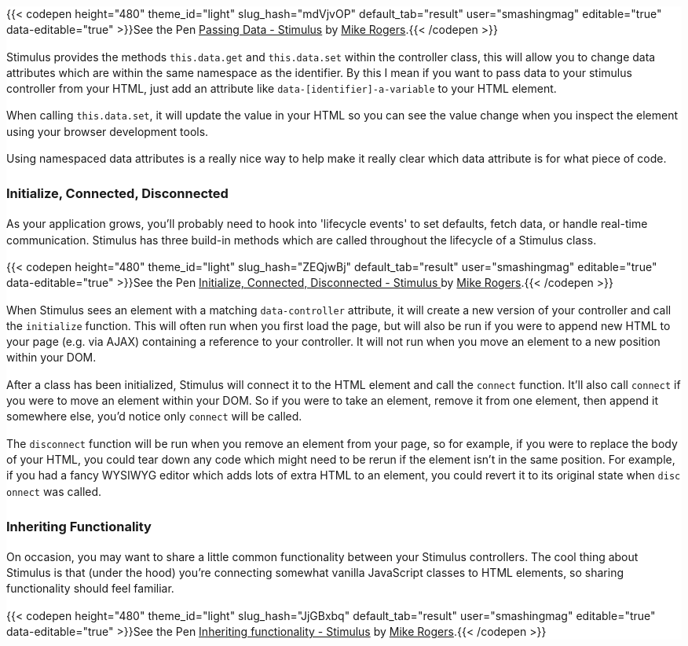 {{< codepen height="480" theme_id="light" slug_hash="mdVjvOP" default_tab="result" user="smashingmag" editable="true" data-editable="true" >}}See the Pen [Passing Data - Stimulus](https://codepen.io/smashingmag/pen/mdVjvOP) by <a href="https://codepen.io/mikerogers0">Mike Rogers</a>.{{< /codepen >}}

Stimulus provides the methods `this.data.get` and `this.data.set` within the controller class, this will allow you to change data attributes which are within the same namespace as the identifier. By this I mean if you want to pass data to your stimulus controller from your HTML, just add an attribute like `data-[identifier]-a-variable` to your HTML element.

When calling `this.data.set`, it will update the value in your HTML so you can see the value change when you inspect the element using your browser development tools.

Using namespaced data attributes is a really nice way to help make it really clear which data attribute is for what piece of code.

### Initialize, Connected, Disconnected

As your application grows, you’ll probably need to hook into 'lifecycle events' to set defaults, fetch data, or handle real-time communication. Stimulus has three build-in methods which are called throughout the lifecycle of a Stimulus class.

{{< codepen height="480" theme_id="light" slug_hash="ZEQjwBj" default_tab="result" user="smashingmag" editable="true" data-editable="true" >}}See the Pen [Initialize, Connected, Disconnected - Stimulus
](https://codepen.io/smashingmag/pen/ZEQjwBj) by <a href="https://codepen.io/mikerogers0">Mike Rogers</a>.{{< /codepen >}}

When Stimulus sees an element with a matching `data-controller` attribute, it will create a new version of your controller and call the `initialize` function. This will often run when you first load the page, but will also be run if you were to append new HTML to your page (e.g. via AJAX) containing a reference to your controller. It will not run when you move an element to a new position within your DOM.

After a class has been initialized, Stimulus will connect it to the HTML element and call the `connect` function. It’ll also call `connect` if you were to move an element within your DOM. So if you were to take an element, remove it from one element, then append it somewhere else, you’d notice only `connect` will be called.

The `disconnect` function will be run when you remove an element from your page, so for example, if you were to replace the body of your HTML, you could tear down any code which might need to be rerun if the element isn’t in the same position. For example, if you had a fancy WYSIWYG editor which adds lots of extra HTML to an element, you could revert it to its original state when `disconnect` was called.

### Inheriting Functionality

On occasion, you may want to share a little common functionality between your Stimulus controllers. The cool thing about Stimulus is that (under the hood) you’re connecting somewhat vanilla JavaScript classes to HTML elements, so sharing functionality should feel familiar.

{{< codepen height="480" theme_id="light" slug_hash="JjGBxbq" default_tab="result" user="smashingmag" editable="true" data-editable="true" >}}See the Pen [Inheriting functionality - Stimulus](https://codepen.io/smashingmag/pen/JjGBxbq) by <a href="https://codepen.io/mikerogers0">Mike Rogers</a>.{{< /codepen >}}
